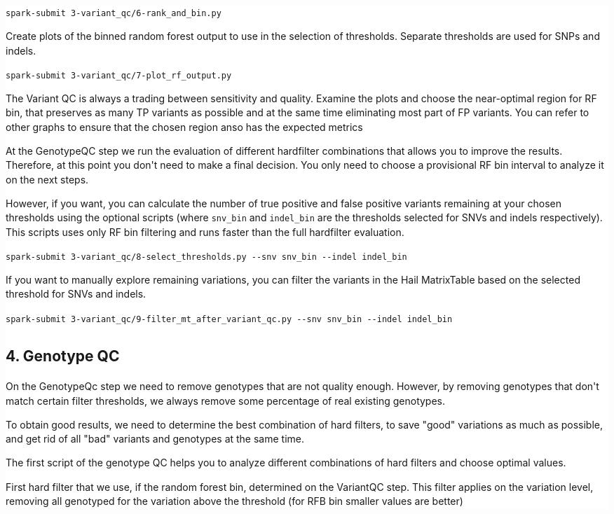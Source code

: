 ```shell
spark-submit 3-variant_qc/6-rank_and_bin.py
```

Create plots of the binned random forest output to use in the selection of thresholds. Separate thresholds are used for SNPs and indels.

```shell
spark-submit 3-variant_qc/7-plot_rf_output.py
```

The Variant QC is always a trading between sensitivity and quality.
Examine the plots and choose the near-optimal region for RF bin,
that preserves as many TP variants as possible and at the same time eliminating most part of FP variants.
You can refer to other graphs to ensure that the chosen region anso has the expected metrics

At the GenotypeQC step we run the evaluation of different hardfilter combinations
that allows you to improve the results.
Therefore, at this point you don't need to make a final decision.
You only need to choose a provisional RF bin interval to analyze it on the next steps.

However, if you want, you can calculate the number of true positive and false positive variants
remaining at your chosen thresholds using the optional scripts
(where `snv_bin` and `indel_bin` are the thresholds selected for SNVs and indels respectively).
This scripts uses only RF bin filtering and runs faster than the full hardfilter evaluation.

```shell
spark-submit 3-variant_qc/8-select_thresholds.py --snv snv_bin --indel indel_bin
```

If you want to manually explore remaining variations,
you can filter the variants in the Hail MatrixTable based on the selected threshold for SNVs and indels.

```shell
spark-submit 3-variant_qc/9-filter_mt_after_variant_qc.py --snv snv_bin --indel indel_bin
```

## 4. Genotype QC

On the GenotypeQc step we need to remove genotypes that are not quality enough.
However, by removing genotypes that don't match certain filter thresholds,
we always remove some percentage of real existing genotypes.

To obtain good results, we need to determine the best combination of hard filters,
to save "good" variations as much as possible,
and get rid of all "bad" variants and genotypes at the same time.

The first script of the genotype QC helps you to analyze different combinations of hard filters
and choose optimal values.

First hard filter that we use, if the random forest bin,
determined on the VariantQC step.
This filter applies on the variation level, removing
all genotyped for the variation above the threshold
(for RFB bin smaller values are better)
